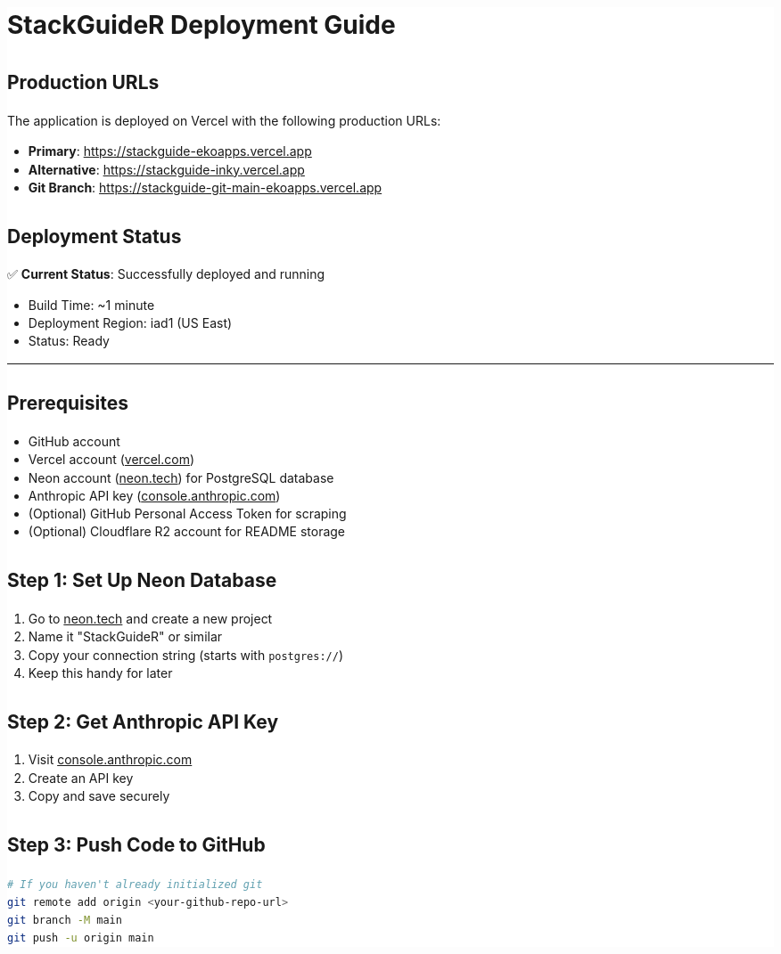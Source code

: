 # StackGuideR Deployment Guide

## Production URLs

The application is deployed on Vercel with the following production URLs:

- **Primary**: https://stackguide-ekoapps.vercel.app
- **Alternative**: https://stackguide-inky.vercel.app
- **Git Branch**: https://stackguide-git-main-ekoapps.vercel.app

## Deployment Status

✅ **Current Status**: Successfully deployed and running
- Build Time: ~1 minute
- Deployment Region: iad1 (US East)
- Status: Ready

---

## Prerequisites

- GitHub account
- Vercel account ([vercel.com](https://vercel.com))
- Neon account ([neon.tech](https://neon.tech)) for PostgreSQL database
- Anthropic API key ([console.anthropic.com](https://console.anthropic.com))
- (Optional) GitHub Personal Access Token for scraping
- (Optional) Cloudflare R2 account for README storage

## Step 1: Set Up Neon Database

1. Go to [neon.tech](https://neon.tech) and create a new project
2. Name it "StackGuideR" or similar
3. Copy your connection string (starts with `postgres://`)
4. Keep this handy for later

## Step 2: Get Anthropic API Key

1. Visit [console.anthropic.com](https://console.anthropic.com)
2. Create an API key
3. Copy and save securely

## Step 3: Push Code to GitHub

```bash
# If you haven't already initialized git
git remote add origin <your-github-repo-url>
git branch -M main
git push -u origin main
```
